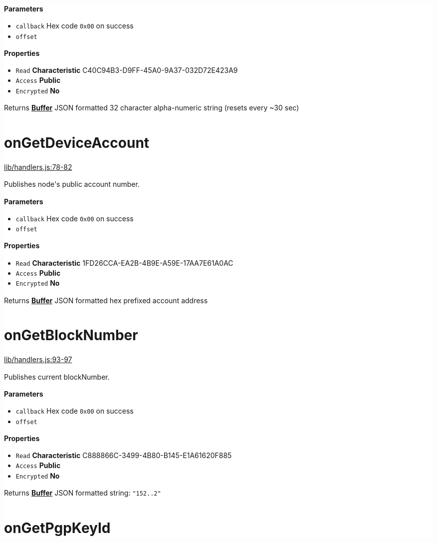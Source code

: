 **Parameters**

-   `callback`  Hex code `0x00` on success
-   `offset`  

**Properties**

-   `Read` **Characteristic** C40C94B3-D9FF-45A0-9A37-032D72E423A9
-   `Access` **Public** 
-   `Encrypted` **No** 

Returns **[Buffer](https://nodejs.org/api/buffer.html)** JSON formatted 32 character alpha-numeric string (resets every ~30 sec)

# onGetDeviceAccount

[lib/handlers.js:78-82](https://github.com/animist-io/whale-island/blob/cd3800ad5177e900063726a3875ea8c437b23c00/lib/handlers.js#L78-L82 "Source code on GitHub")

Publishes node's public account number.

**Parameters**

-   `callback`  Hex code `0x00` on success
-   `offset`  

**Properties**

-   `Read` **Characteristic** 1FD26CCA-EA2B-4B9E-A59E-17AA7E61A0AC
-   `Access` **Public** 
-   `Encrypted` **No** 

Returns **[Buffer](https://nodejs.org/api/buffer.html)** JSON formatted hex prefixed account address

# onGetBlockNumber

[lib/handlers.js:93-97](https://github.com/animist-io/whale-island/blob/cd3800ad5177e900063726a3875ea8c437b23c00/lib/handlers.js#L93-L97 "Source code on GitHub")

Publishes current blockNumber.

**Parameters**

-   `callback`  Hex code `0x00` on success
-   `offset`  

**Properties**

-   `Read` **Characteristic** C888866C-3499-4B80-B145-E1A61620F885
-   `Access` **Public** 
-   `Encrypted` **No** 

Returns **[Buffer](https://nodejs.org/api/buffer.html)** JSON formatted string: `"152..2"`

# onGetPgpKeyId
